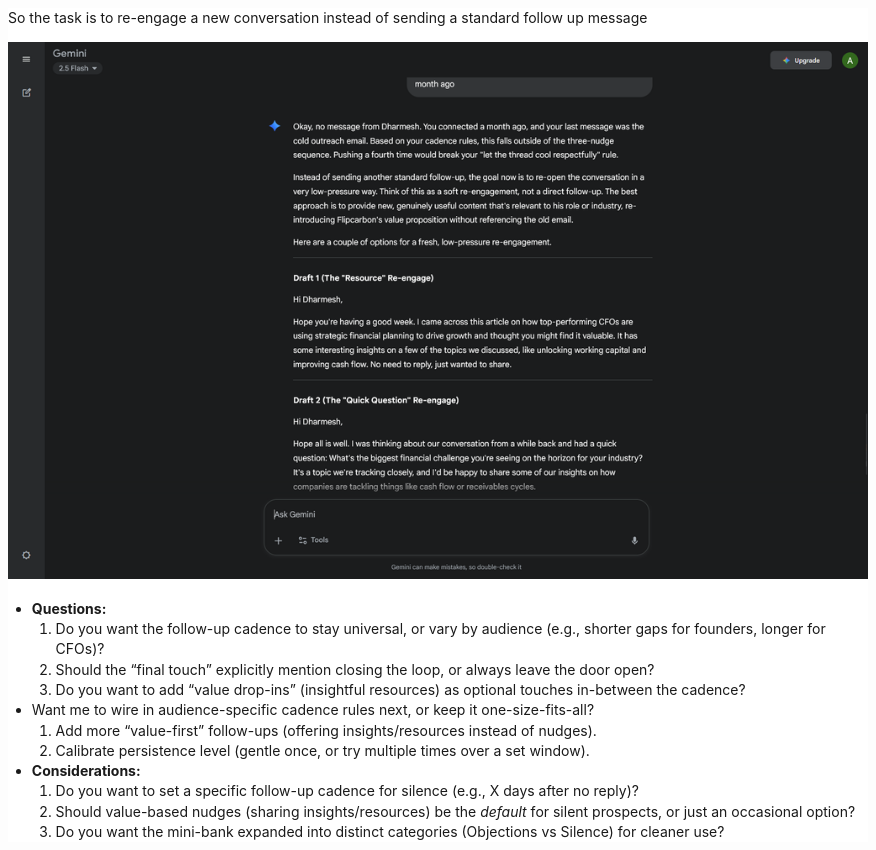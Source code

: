 
So the task is to re-engage a new conversation instead of sending a standard follow up message

![image.png](image%207.png)

- **Questions:**
    1. Do you want the follow-up cadence to stay universal, or vary by audience (e.g., shorter gaps for founders, longer for CFOs)?
    2. Should the “final touch” explicitly mention closing the loop, or always leave the door open?
    3. Do you want to add “value drop-ins” (insightful resources) as optional touches in-between the cadence?
- Want me to wire in audience-specific cadence rules next, or keep it one-size-fits-all?
    1. Add more “value-first” follow-ups (offering insights/resources instead of nudges).
    2. Calibrate persistence level (gentle once, or try multiple times over a set window).
- **Considerations:**
    1. Do you want to set a specific follow-up cadence for silence (e.g., X days after no reply)?
    2. Should value-based nudges (sharing insights/resources) be the *default* for silent prospects, or just an occasional option?
    3. Do you want the mini-bank expanded into distinct categories (Objections vs Silence) for cleaner use?
